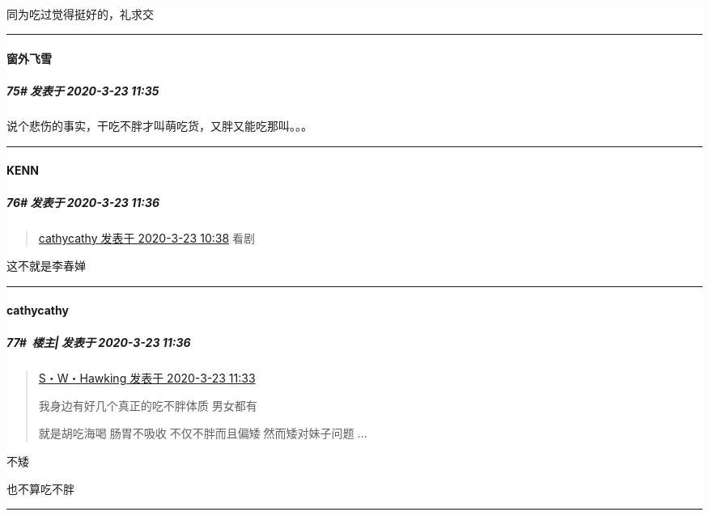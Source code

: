 
同为吃过觉得挺好的，礼求交







-----

####  窗外飞雪  
##### 75#       发表于 2020-3-23 11:35




说个悲伤的事实，干吃不胖才叫萌吃货，又胖又能吃那叫。。。







-----

####  KENN  
##### 76#       发表于 2020-3-23 11:36



<blockquote><a href="httphttps://bbs.saraba1st.com/2b/forum.php?mod=redirect&amp;goto=findpost&amp;pid=46841790&amp;ptid=1920376" target="_blank">cathycathy 发表于 2020-3-23 10:38</a>
看剧</blockquote>
这不就是李春婵







-----

####  cathycathy  
##### 77#         楼主| 发表于 2020-3-23 11:36



<blockquote><a href="httphttps://bbs.saraba1st.com/2b/forum.php?mod=redirect&amp;goto=findpost&amp;pid=46842555&amp;ptid=1920376" target="_blank">S・W・Hawking 发表于 2020-3-23 11:33</a>

我身边有好几个真正的吃不胖体质 男女都有


就是胡吃海喝 肠胃不吸收 不仅不胖而且偏矮 然而矮对妹子问题 ...</blockquote>
不矮

也不算吃不胖







-----
